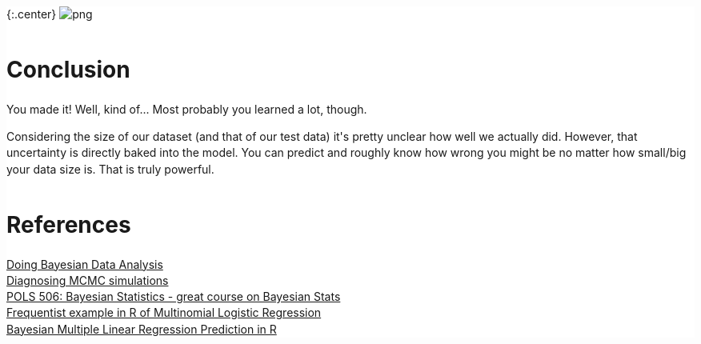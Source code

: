 

{:.center}
![png]({{site.url}}/assets/6.predicting_with_small_data_using_bayes_files/6.predicting_with_small_data_using_bayes_37_1.png)


# Conclusion

You made it! Well, kind of... Most probably you learned a lot, though.

Considering the size of our dataset (and that of our test data) it's pretty unclear how well we actually did. However, that uncertainty is directly baked into the model. You can predict and roughly know how wrong you might be no matter how small/big your data size is. That is truly powerful.

# References

[Doing Bayesian Data Analysis](https://sites.google.com/site/doingbayesiandataanalysis/what-s-new-in-2nd-ed) <br/>
[Diagnosing MCMC simulations](http://www.johnmyleswhite.com/notebook/2010/08/29/mcmc-diagnostics-in-r-with-the-coda-package/) <br/>
[POLS 506: Bayesian Statistics - great course on Bayesian Stats](http://jee3.web.rice.edu/teaching.htm) <br/>
[Frequentist example in R of Multinomial Logistic Regression](http://www.ats.ucla.edu/stat/r/dae/mlogit.htm) <br/>
[Bayesian Multiple Linear Regression Prediction in R](http://www4.stat.ncsu.edu/~reich/st590/code/Predict)
